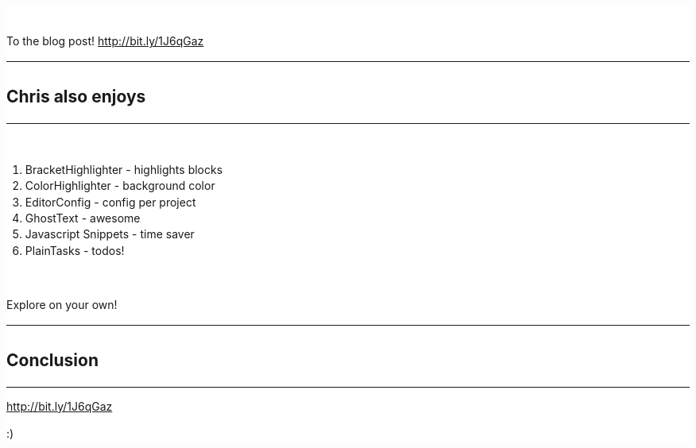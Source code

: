 <br>

To the blog post! http://bit.ly/1J6qGaz

----

## Chris also enjoys

<hr><br>

1. BracketHighlighter - highlights blocks
1. ColorHighlighter - background color
1. EditorConfig - config per project
1. GhostText - awesome
1. Javascript Snippets - time saver
1. PlainTasks - todos!

<br>

Explore on your own!

---

## Conclusion

----

http://bit.ly/1J6qGaz

:)